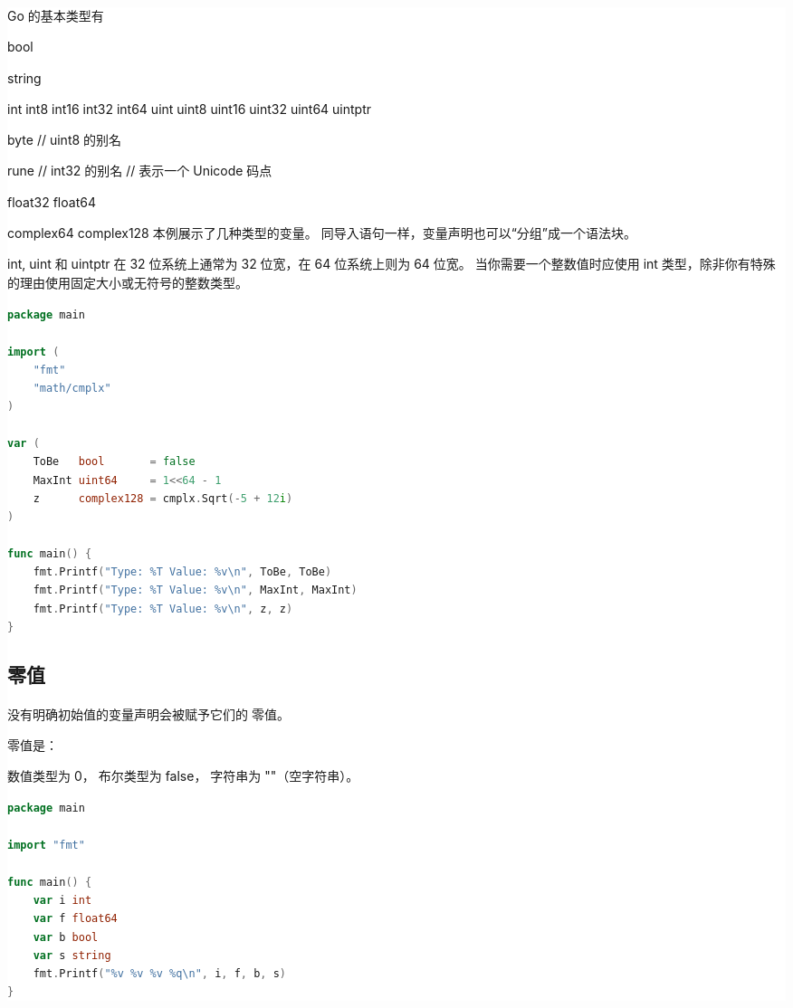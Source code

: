 Go 的基本类型有

bool

string

int int8 int16 int32 int64
uint uint8 uint16 uint32 uint64 uintptr

byte // uint8 的别名

rune // int32 的别名
// 表示一个 Unicode 码点

float32 float64

complex64 complex128
本例展示了几种类型的变量。 同导入语句一样，变量声明也可以“分组”成一个语法块。

int, uint 和 uintptr 在 32 位系统上通常为 32 位宽，在 64 位系统上则为 64 位宽。 当你需要一个整数值时应使用 int 类型，除非你有特殊的理由使用固定大小或无符号的整数类型。

```go
package main

import (
	"fmt"
	"math/cmplx"
)

var (
	ToBe   bool       = false
	MaxInt uint64     = 1<<64 - 1
	z      complex128 = cmplx.Sqrt(-5 + 12i)
)

func main() {
	fmt.Printf("Type: %T Value: %v\n", ToBe, ToBe)
	fmt.Printf("Type: %T Value: %v\n", MaxInt, MaxInt)
	fmt.Printf("Type: %T Value: %v\n", z, z)
}
```

## 零值

没有明确初始值的变量声明会被赋予它们的 零值。

零值是：

数值类型为 0，
布尔类型为 false，
字符串为 ""（空字符串）。

```go
package main

import "fmt"

func main() {
	var i int
	var f float64
	var b bool
	var s string
	fmt.Printf("%v %v %v %q\n", i, f, b, s)
}
```
